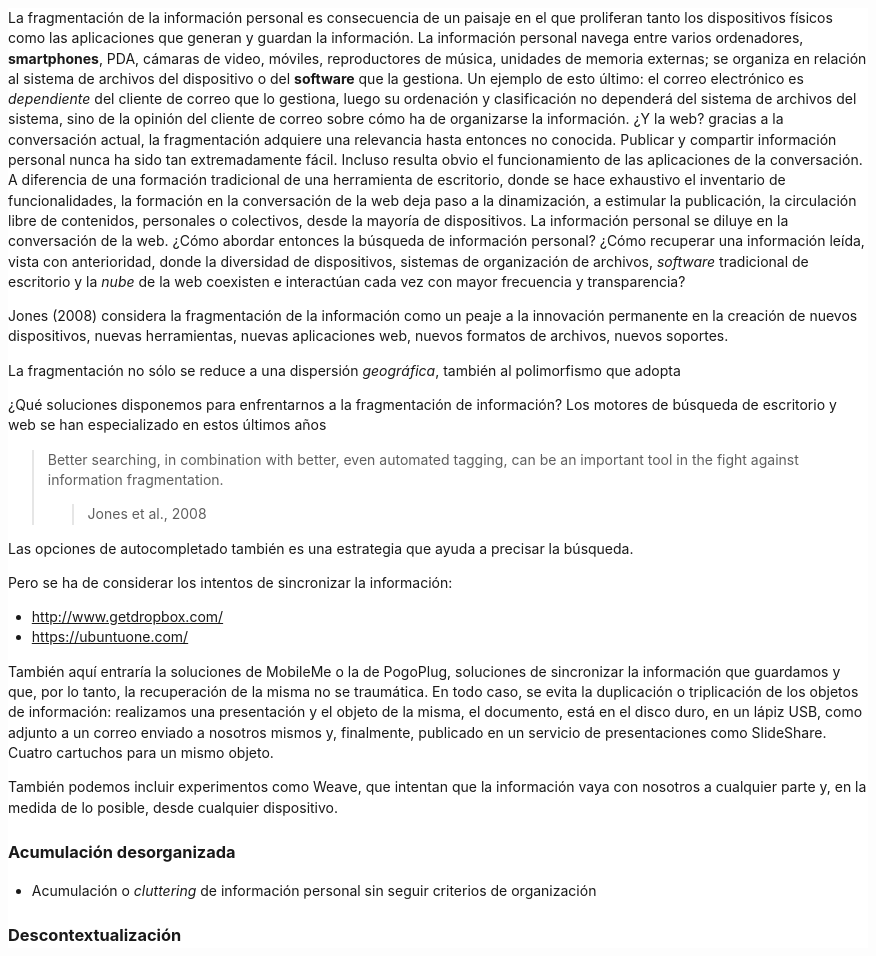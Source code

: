 La fragmentación de la información personal es consecuencia de un paisaje en el que proliferan tanto los dispositivos físicos como las aplicaciones que generan y guardan la información. La información personal navega entre varios ordenadores, **smartphones**, PDA, cámaras de video, móviles, reproductores de música, unidades de memoria externas; se organiza en relación al sistema de archivos del dispositivo o del **software** que la gestiona. Un ejemplo de esto último: el correo electrónico es *dependiente* del cliente de correo que lo gestiona, luego su ordenación y clasificación no dependerá del sistema de archivos del sistema, sino de la opinión del cliente de correo sobre cómo ha de organizarse la información. ¿Y la web? gracias a la conversación actual, la fragmentación adquiere una relevancia hasta entonces no conocida. Publicar y compartir información personal nunca ha sido tan extremadamente fácil. Incluso resulta obvio el funcionamiento de las aplicaciones de la conversación. A diferencia de una formación tradicional de una herramienta de escritorio, donde se hace exhaustivo el inventario de funcionalidades, la formación en la conversación de la web deja paso a la dinamización, a estimular la publicación, la circulación libre de contenidos, personales o colectivos, desde la mayoría de dispositivos. La información personal se diluye en la conversación de la web. ¿Cómo abordar entonces la búsqueda de información personal? ¿Cómo recuperar una información leída, vista con anterioridad, donde la diversidad de dispositivos, sistemas de organización de archivos, *software* tradicional de escritorio y la *nube* de la web coexisten e interactúan cada vez con mayor frecuencia y transparencia? 

Jones (2008) considera la fragmentación de la información como un peaje a la innovación permanente en la creación de nuevos dispositivos, nuevas herramientas, nuevas aplicaciones web, nuevos formatos de archivos, nuevos soportes. 

La fragmentación no sólo se reduce a una dispersión *geográfica*, también al polimorfismo que adopta

¿Qué soluciones disponemos para enfrentarnos a la fragmentación de información? Los motores de búsqueda de escritorio y web se han especializado en estos últimos años

>Better searching, in combination with better, even automated tagging, can be an important tool in the fight against information fragmentation.
>>Jones et al., 2008

Las opciones de autocompletado también es una estrategia que ayuda a precisar la búsqueda.

Pero se ha de considerar los intentos de sincronizar la información: 

* http://www.getdropbox.com/
* https://ubuntuone.com/

También aquí entraría la soluciones de MobileMe o la de PogoPlug, soluciones de sincronizar la información que guardamos y que, por lo tanto, la recuperación de la misma no se traumática. En todo caso, se evita la duplicación o triplicación de los objetos de información: realizamos una presentación y el objeto de la misma, el documento, está en el disco duro, en un lápiz USB, como adjunto a un correo enviado a nosotros mismos y, finalmente, publicado en un servicio de presentaciones como SlideShare. Cuatro cartuchos para un mismo objeto.

También podemos incluir experimentos como Weave, que intentan que la información vaya con nosotros a cualquier parte y, en la medida de lo posible, desde cualquier dispositivo.


### Acumulación desorganizada 

* Acumulación o *cluttering* de información personal sin seguir criterios de organización


### Descontextualización
